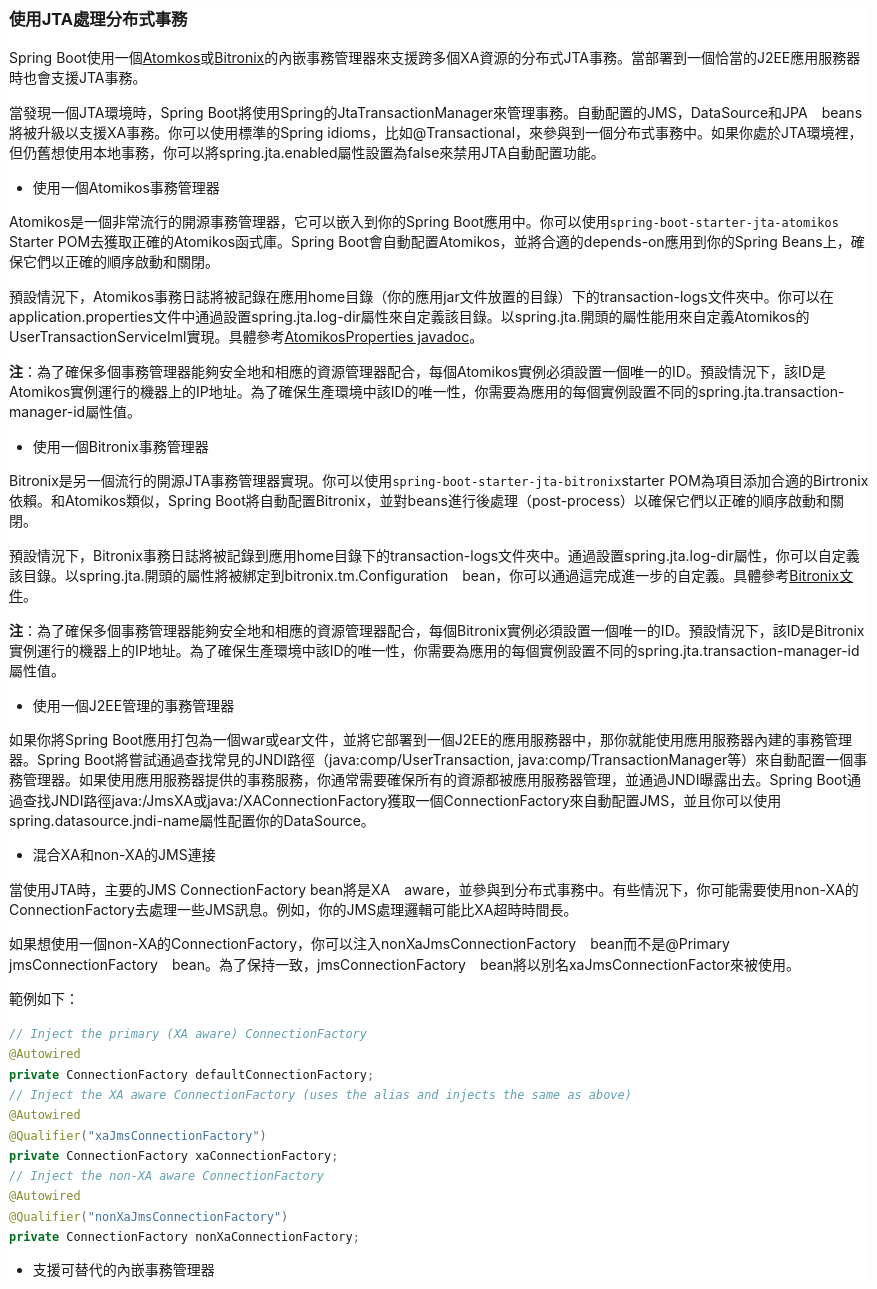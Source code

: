 ### 使用JTA處理分布式事務

Spring Boot使用一個[Atomkos](http://www.atomikos.com/)或[Bitronix](http://docs.codehaus.org/display/BTM/Home)的內嵌事務管理器來支援跨多個XA資源的分布式JTA事務。當部署到一個恰當的J2EE應用服務器時也會支援JTA事務。

當發現一個JTA環境時，Spring Boot將使用Spring的JtaTransactionManager來管理事務。自動配置的JMS，DataSource和JPA　beans將被升級以支援XA事務。你可以使用標準的Spring idioms，比如@Transactional，來參與到一個分布式事務中。如果你處於JTA環境裡，但仍舊想使用本地事務，你可以將spring.jta.enabled屬性設置為false來禁用JTA自動配置功能。

* 使用一個Atomikos事務管理器

Atomikos是一個非常流行的開源事務管理器，它可以嵌入到你的Spring Boot應用中。你可以使用`spring-boot-starter-jta-atomikos`Starter POM去獲取正確的Atomikos函式庫。Spring Boot會自動配置Atomikos，並將合適的depends-on應用到你的Spring Beans上，確保它們以正確的順序啟動和關閉。

預設情況下，Atomikos事務日誌將被記錄在應用home目錄（你的應用jar文件放置的目錄）下的transaction-logs文件夾中。你可以在application.properties文件中通過設置spring.jta.log-dir屬性來自定義該目錄。以spring.jta.開頭的屬性能用來自定義Atomikos的UserTransactionServiceIml實現。具體參考[AtomikosProperties javadoc](http://docs.spring.io/spring-boot/docs/1.2.2.BUILD-SNAPSHOT/api/org/springframework/boot/jta/atomikos/AtomikosProperties.html)。

**注**：為了確保多個事務管理器能夠安全地和相應的資源管理器配合，每個Atomikos實例必須設置一個唯一的ID。預設情況下，該ID是Atomikos實例運行的機器上的IP地址。為了確保生產環境中該ID的唯一性，你需要為應用的每個實例設置不同的spring.jta.transaction-manager-id屬性值。

* 使用一個Bitronix事務管理器

Bitronix是另一個流行的開源JTA事務管理器實現。你可以使用`spring-boot-starter-jta-bitronix`starter POM為項目添加合適的Birtronix依賴。和Atomikos類似，Spring Boot將自動配置Bitronix，並對beans進行後處理（post-process）以確保它們以正確的順序啟動和關閉。

預設情況下，Bitronix事務日誌將被記錄到應用home目錄下的transaction-logs文件夾中。通過設置spring.jta.log-dir屬性，你可以自定義該目錄。以spring.jta.開頭的屬性將被綁定到bitronix.tm.Configuration　bean，你可以通過這完成進一步的自定義。具體參考[Bitronix文件](http://btm.codehaus.org/api/2.0.1/bitronix/tm/Configuration.html)。

**注**：為了確保多個事務管理器能夠安全地和相應的資源管理器配合，每個Bitronix實例必須設置一個唯一的ID。預設情況下，該ID是Bitronix實例運行的機器上的IP地址。為了確保生產環境中該ID的唯一性，你需要為應用的每個實例設置不同的spring.jta.transaction-manager-id屬性值。

* 使用一個J2EE管理的事務管理器

如果你將Spring Boot應用打包為一個war或ear文件，並將它部署到一個J2EE的應用服務器中，那你就能使用應用服務器內建的事務管理器。Spring Boot將嘗試通過查找常見的JNDI路徑（java:comp/UserTransaction, java:comp/TransactionManager等）來自動配置一個事務管理器。如果使用應用服務器提供的事務服務，你通常需要確保所有的資源都被應用服務器管理，並通過JNDI曝露出去。Spring Boot通過查找JNDI路徑java:/JmsXA或java:/XAConnectionFactory獲取一個ConnectionFactory來自動配置JMS，並且你可以使用spring.datasource.jndi-name屬性配置你的DataSource。

* 混合XA和non-XA的JMS連接

當使用JTA時，主要的JMS ConnectionFactory bean將是XA　aware，並參與到分布式事務中。有些情況下，你可能需要使用non-XA的ConnectionFactory去處理一些JMS訊息。例如，你的JMS處理邏輯可能比XA超時時間長。

如果想使用一個non-XA的ConnectionFactory，你可以注入nonXaJmsConnectionFactory　bean而不是@Primary jmsConnectionFactory　bean。為了保持一致，jmsConnectionFactory　bean將以別名xaJmsConnectionFactor來被使用。

範例如下：
```java
// Inject the primary (XA aware) ConnectionFactory
@Autowired
private ConnectionFactory defaultConnectionFactory;
// Inject the XA aware ConnectionFactory (uses the alias and injects the same as above)
@Autowired
@Qualifier("xaJmsConnectionFactory")
private ConnectionFactory xaConnectionFactory;
// Inject the non-XA aware ConnectionFactory
@Autowired
@Qualifier("nonXaJmsConnectionFactory")
private ConnectionFactory nonXaConnectionFactory;
```
* 支援可替代的內嵌事務管理器
